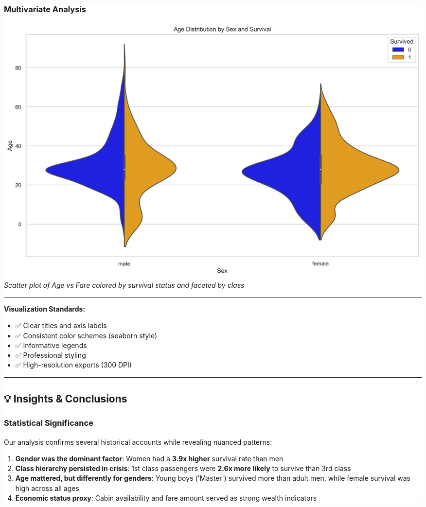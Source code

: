 ### Multivariate Analysis
![Age vs Fare by Survival](images/age_fare_survival.png)
*Scatter plot of Age vs Fare colored by survival status and faceted by class*

---

**Visualization Standards:**
- ✅ Clear titles and axis labels
- ✅ Consistent color schemes (seaborn style)
- ✅ Informative legends
- ✅ Professional styling
- ✅ High-resolution exports (300 DPI)

---

## 💡 Insights & Conclusions

### Statistical Significance

Our analysis confirms several historical accounts while revealing nuanced patterns:

1. **Gender was the dominant factor**: Women had a **3.9x higher** survival rate than men
2. **Class hierarchy persisted in crisis**: 1st class passengers were **2.6x more likely** to survive than 3rd class
3. **Age mattered, but differently for genders**: Young boys ('Master') survived more than adult men, while female survival was high across all ages
4. **Economic status proxy**: Cabin availability and fare amount served as strong wealth indicators
